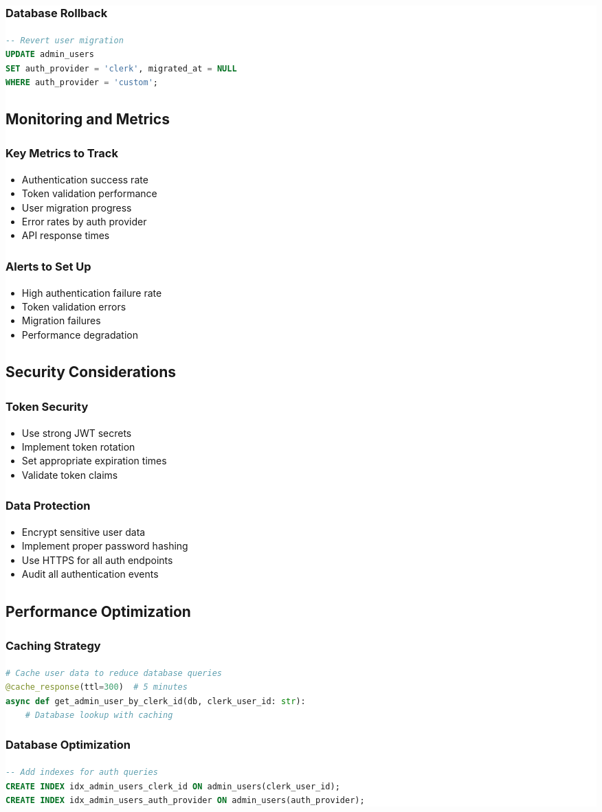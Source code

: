 ### Database Rollback
```sql
-- Revert user migration
UPDATE admin_users
SET auth_provider = 'clerk', migrated_at = NULL
WHERE auth_provider = 'custom';
```

## Monitoring and Metrics

### Key Metrics to Track
- Authentication success rate
- Token validation performance
- User migration progress
- Error rates by auth provider
- API response times

### Alerts to Set Up
- High authentication failure rate
- Token validation errors
- Migration failures
- Performance degradation

## Security Considerations

### Token Security
- Use strong JWT secrets
- Implement token rotation
- Set appropriate expiration times
- Validate token claims

### Data Protection
- Encrypt sensitive user data
- Implement proper password hashing
- Use HTTPS for all auth endpoints
- Audit all authentication events

## Performance Optimization

### Caching Strategy
```python
# Cache user data to reduce database queries
@cache_response(ttl=300)  # 5 minutes
async def get_admin_user_by_clerk_id(db, clerk_user_id: str):
    # Database lookup with caching
```

### Database Optimization
```sql
-- Add indexes for auth queries
CREATE INDEX idx_admin_users_clerk_id ON admin_users(clerk_user_id);
CREATE INDEX idx_admin_users_auth_provider ON admin_users(auth_provider);
```
